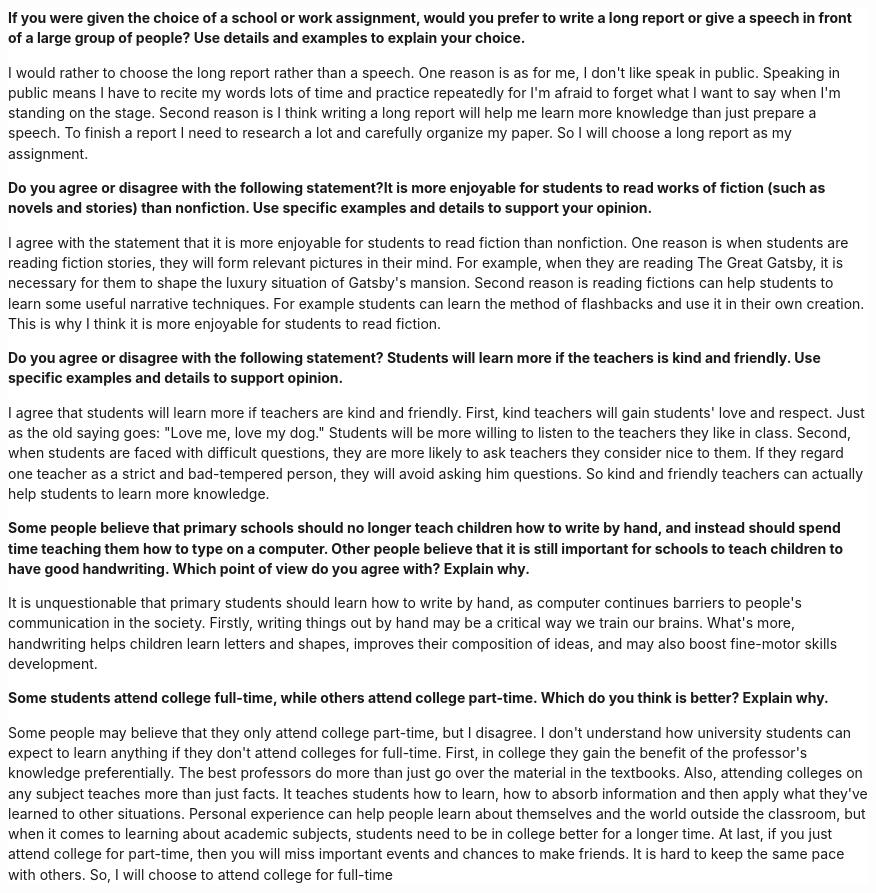 **If you were given the choice of a school or work assignment, would you prefer to write a long report or give a speech in front of a large group of people? Use details and examples to explain your choice.**

I would rather to choose the long report rather than a speech. One reason is as for me, I don't like speak in public. Speaking in public means I have to recite my words lots of time and practice repeatedly for I'm afraid to forget what I want to say when I'm standing on the stage. Second reason is I think writing a long report will help me learn more knowledge than just prepare a speech. To finish a report I need to research a lot and carefully organize my paper. So I will choose a long report as my assignment. 

**Do you agree or disagree with the following statement?It is more enjoyable for students to read works of fiction (such as novels and stories) than nonfiction. Use specific examples and details to support your opinion.**

I agree with the statement that it is more enjoyable for students to read fiction than nonfiction. One reason is when students are reading fiction stories, they will form relevant pictures in their mind. For example, when they are reading The Great Gatsby, it is necessary for them to shape the luxury situation of Gatsby's mansion. Second reason is reading fictions can help students to learn some useful narrative techniques. For example students can learn the method of flashbacks and use it in their own creation. This is why I think it is more enjoyable for students to read fiction.

**Do you agree or disagree with the following statement? Students will learn more if the teachers is kind and friendly. Use specific examples and details to support opinion.**

I agree that students will learn more if teachers are kind and friendly. First, kind teachers will gain students' love and respect. Just as the old saying goes: "Love me, love my dog." Students will be more willing to listen to the teachers they like in class. Second, when students are faced with difficult questions, they are more likely to ask teachers they consider nice to them. If they regard one teacher as a strict and bad-tempered person, they will avoid asking him questions. So kind and friendly teachers can actually help students to learn more knowledge.

**Some people believe that primary schools should no longer teach children how to write by hand, and instead should spend time teaching them how to type on a computer. Other people believe that it is still important for schools to teach children to have good handwriting. Which point of view do you agree with? Explain why.**

It is unquestionable that primary students should learn how to write by hand, as computer continues barriers to people's communication in the society. Firstly, writing things out by hand may be a critical way we train our brains. What's more, handwriting helps children learn letters and shapes, improves their composition of ideas, and may also boost fine-motor skills development. 

**Some students attend college full-time, while others attend college part-time. Which do you think is better? Explain why.**

Some people may believe that they only attend college part-time, but I disagree. I don't understand how university students can expect to learn anything if they don't attend colleges for full-time. First, in college they gain the benefit of the professor's knowledge preferentially. The best professors do more than just go over the material in the textbooks. Also, attending colleges on any subject teaches more than just facts. It teaches students how to learn, how to absorb information and then apply what they've learned to other situations. Personal experience can help people learn about themselves and the world outside the classroom, but when it comes to learning about academic subjects, students need to be in college better for a longer time. At last, if you just attend college for part-time, then you will miss important events and chances to make friends. It is hard to keep the same pace with others. So, I will choose to attend college for full-time
